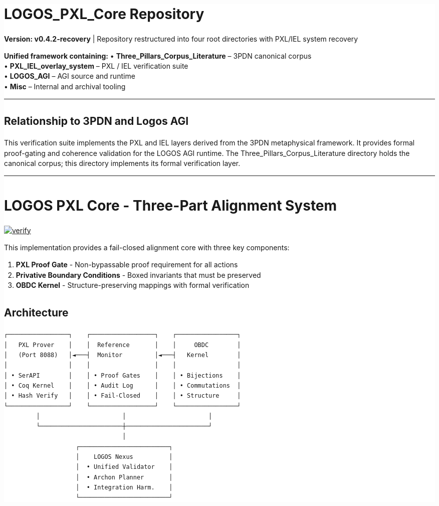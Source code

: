 # LOGOS_PXL_Core Repository
**Version: v0.4.2-recovery** | Repository restructured into four root directories with PXL/IEL system recovery

**Unified framework containing:**
• **Three_Pillars_Corpus_Literature** – 3PDN canonical corpus  
• **PXL_IEL_overlay_system** – PXL / IEL verification suite  
• **LOGOS_AGI** – AGI source and runtime  
• **Misc** – Internal and archival tooling  

---

## Relationship to 3PDN and Logos AGI
This verification suite implements the PXL and IEL layers derived from the 3PDN metaphysical framework. It provides formal proof-gating and coherence validation for the LOGOS AGI runtime. The Three_Pillars_Corpus_Literature directory holds the canonical corpus; this directory implements its formal verification layer.

---

# LOGOS PXL Core - Three-Part Alignment System

[![verify](https://github.com/ProjectLOGOS/LOGOS_PXL_Core/actions/workflows/verify.yml/badge.svg)](.github/workflows/verify.yml)

This implementation provides a fail-closed alignment core with three key components:

1. **PXL Proof Gate** - Non-bypassable proof requirement for all actions
2. **Privative Boundary Conditions** - Boxed invariants that must be preserved
3. **OBDC Kernel** - Structure-preserving mappings with formal verification

## Architecture

```
┌─────────────────┐    ┌──────────────────┐    ┌─────────────────┐
│   PXL Prover    │    │  Reference       │    │     OBDC        │
│   (Port 8088)   │◄───┤  Monitor         │◄───┤   Kernel        │
│                 │    │                  │    │                 │
│ • SerAPI        │    │ • Proof Gates    │    │ • Bijections    │
│ • Coq Kernel    │    │ • Audit Log      │    │ • Commutations  │
│ • Hash Verify   │    │ • Fail-Closed    │    │ • Structure     │
└─────────────────┘    └──────────────────┘    └─────────────────┘
         │                       │                       │
         └───────────────────────┼───────────────────────┘
                                 │
                    ┌─────────────────────────┐
                    │    LOGOS Nexus          │
                    │  • Unified Validator    │
                    │  • Archon Planner       │
                    │  • Integration Harm.    │
                    └─────────────────────────┘
```

